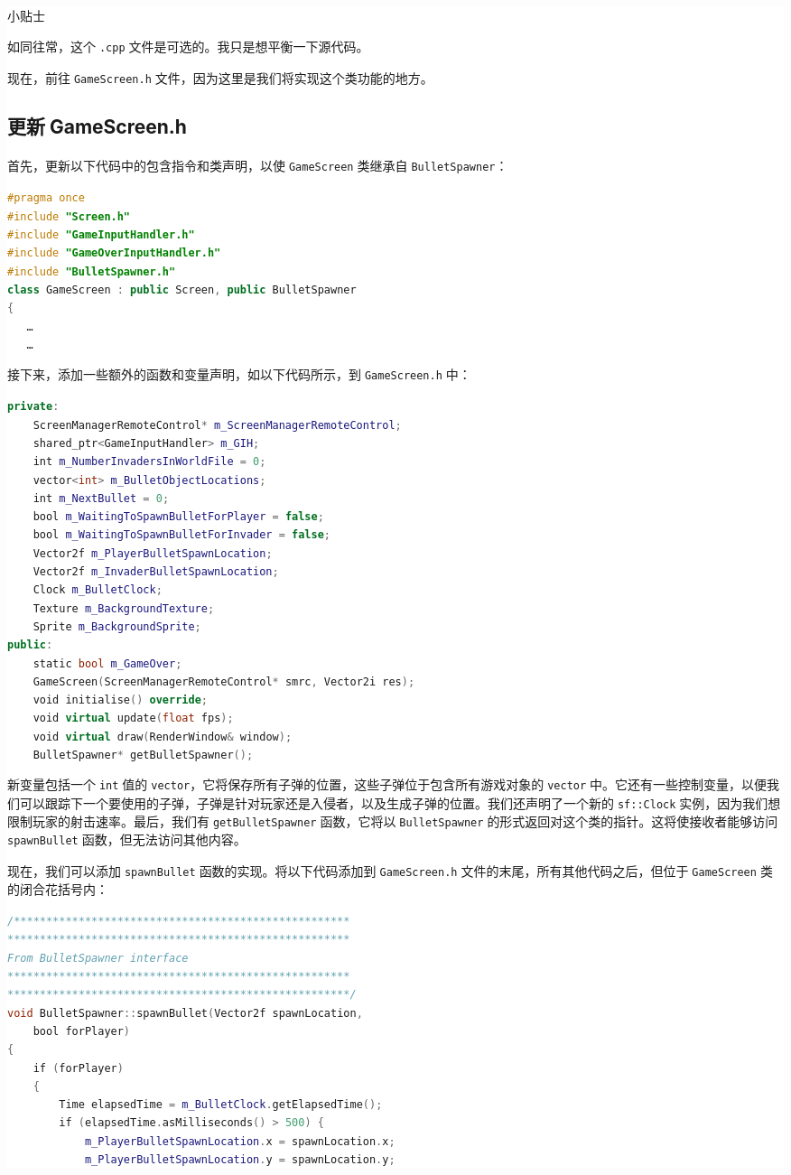 小贴士

如同往常，这个 `.cpp` 文件是可选的。我只是想平衡一下源代码。

现在，前往 `GameScreen.h` 文件，因为这里是我们将实现这个类功能的地方。

## 更新 GameScreen.h

首先，更新以下代码中的包含指令和类声明，以使 `GameScreen` 类继承自 `BulletSpawner`：

```cpp
#pragma once
#include "Screen.h"
#include "GameInputHandler.h"
#include "GameOverInputHandler.h"
#include "BulletSpawner.h"
class GameScreen : public Screen, public BulletSpawner
{
   …
   …
```

接下来，添加一些额外的函数和变量声明，如以下代码所示，到 `GameScreen.h` 中：

```cpp
private:
    ScreenManagerRemoteControl* m_ScreenManagerRemoteControl;
    shared_ptr<GameInputHandler> m_GIH;
    int m_NumberInvadersInWorldFile = 0;
    vector<int> m_BulletObjectLocations;
    int m_NextBullet = 0;
    bool m_WaitingToSpawnBulletForPlayer = false;
    bool m_WaitingToSpawnBulletForInvader = false;
    Vector2f m_PlayerBulletSpawnLocation;
    Vector2f m_InvaderBulletSpawnLocation;
    Clock m_BulletClock;
    Texture m_BackgroundTexture;
    Sprite m_BackgroundSprite;
public:
    static bool m_GameOver;
    GameScreen(ScreenManagerRemoteControl* smrc, Vector2i res);
    void initialise() override;
    void virtual update(float fps);
    void virtual draw(RenderWindow& window);
    BulletSpawner* getBulletSpawner();
```

新变量包括一个 `int` 值的 `vector`，它将保存所有子弹的位置，这些子弹位于包含所有游戏对象的 `vector` 中。它还有一些控制变量，以便我们可以跟踪下一个要使用的子弹，子弹是针对玩家还是入侵者，以及生成子弹的位置。我们还声明了一个新的 `sf::Clock` 实例，因为我们想限制玩家的射击速率。最后，我们有 `getBulletSpawner` 函数，它将以 `BulletSpawner` 的形式返回对这个类的指针。这将使接收者能够访问 `spawnBullet` 函数，但无法访问其他内容。

现在，我们可以添加 `spawnBullet` 函数的实现。将以下代码添加到 `GameScreen.h` 文件的末尾，所有其他代码之后，但位于 `GameScreen` 类的闭合花括号内：

```cpp
/****************************************************
*****************************************************
From BulletSpawner interface
*****************************************************
*****************************************************/
void BulletSpawner::spawnBullet(Vector2f spawnLocation, 
    bool forPlayer)
{
    if (forPlayer)
    {
        Time elapsedTime = m_BulletClock.getElapsedTime();
        if (elapsedTime.asMilliseconds() > 500) {
            m_PlayerBulletSpawnLocation.x = spawnLocation.x;
            m_PlayerBulletSpawnLocation.y = spawnLocation.y;
```